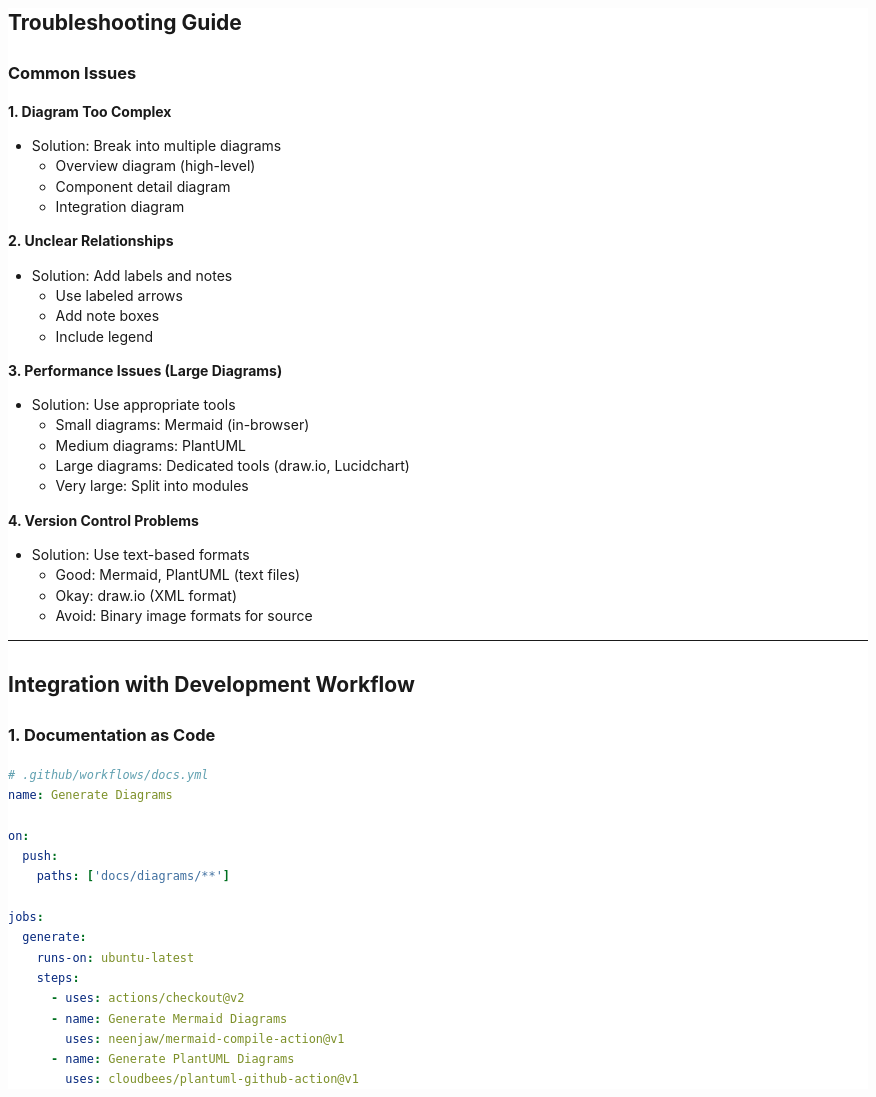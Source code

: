 
## Troubleshooting Guide

### Common Issues

**1. Diagram Too Complex**
- Solution: Break into multiple diagrams
  - Overview diagram (high-level)
  - Component detail diagram
  - Integration diagram

**2. Unclear Relationships**
- Solution: Add labels and notes
  - Use labeled arrows
  - Add note boxes
  - Include legend

**3. Performance Issues (Large Diagrams)**
- Solution: Use appropriate tools
  - Small diagrams: Mermaid (in-browser)
  - Medium diagrams: PlantUML
  - Large diagrams: Dedicated tools (draw.io, Lucidchart)
  - Very large: Split into modules

**4. Version Control Problems**
- Solution: Use text-based formats
  - Good: Mermaid, PlantUML (text files)
  - Okay: draw.io (XML format)
  - Avoid: Binary image formats for source

---

## Integration with Development Workflow

### 1. Documentation as Code
```yaml
# .github/workflows/docs.yml
name: Generate Diagrams

on:
  push:
    paths: ['docs/diagrams/**']

jobs:
  generate:
    runs-on: ubuntu-latest
    steps:
      - uses: actions/checkout@v2
      - name: Generate Mermaid Diagrams
        uses: neenjaw/mermaid-compile-action@v1
      - name: Generate PlantUML Diagrams
        uses: cloudbees/plantuml-github-action@v1
```
